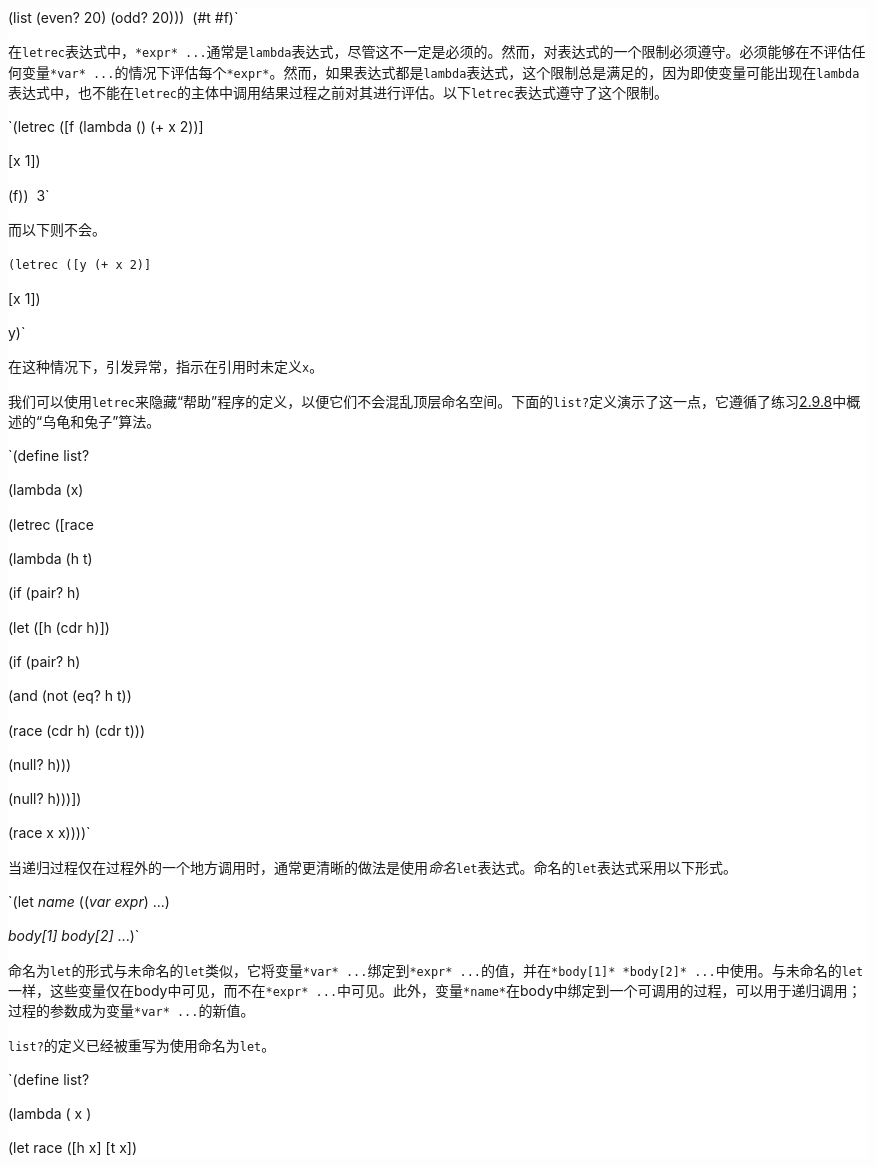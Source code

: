 (list (even? 20) (odd? 20))) ![<graphic>](ch3_0.gif) (#t #f)`

在`letrec`表达式中，`*expr* ...`通常是`lambda`表达式，尽管这不一定是必须的。然而，对表达式的一个限制必须遵守。必须能够在不评估任何变量`*var* ...`的情况下评估每个`*expr*`。然而，如果表达式都是`lambda`表达式，这个限制总是满足的，因为即使变量可能出现在`lambda`表达式中，也不能在`letrec`的主体中调用结果过程之前对其进行评估。以下`letrec`表达式遵守了这个限制。

`(letrec ([f (lambda () (+ x 2))]

[x 1])

(f)) ![<graphic>](ch3_0.gif) 3`

而以下则不会。

`(letrec ([y (+ x 2)]`

[x 1])

y)`

在这种情况下，引发异常，指示在引用时未定义`x`。

我们可以使用`letrec`来隐藏“帮助”程序的定义，以便它们不会混乱顶层命名空间。下面的`list?`定义演示了这一点，它遵循了练习[2.9.8](start.html#g48)中概述的“乌龟和兔子”算法。

`(define list?

(lambda (x)

(letrec ([race

(lambda (h t)

(if (pair? h)

(let ([h (cdr h)])

(if (pair? h)

(and (not (eq? h t))

(race (cdr h) (cdr t)))

(null? h)))

(null? h)))])

(race x x))))`

当递归过程仅在过程外的一个地方调用时，通常更清晰的做法是使用*命名*`let`表达式。命名的`let`表达式采用以下形式。

`(let *name* ((*var* *expr*) ...)

*body[1]* *body[2]* ...)`

命名为`let`的形式与未命名的`let`类似，它将变量`*var* ...`绑定到`*expr* ...`的值，并在`*body[1]* *body[2]* ...`中使用。与未命名的`let`一样，这些变量仅在body中可见，而不在`*expr* ...`中可见。此外，变量`*name*`在body中绑定到一个可调用的过程，可以用于递归调用；过程的参数成为变量`*var* ...`的新值。

`list?`的定义已经被重写为使用命名为`let`。

`(define list?

(lambda ( x )

(let race ([h x] [t x])
